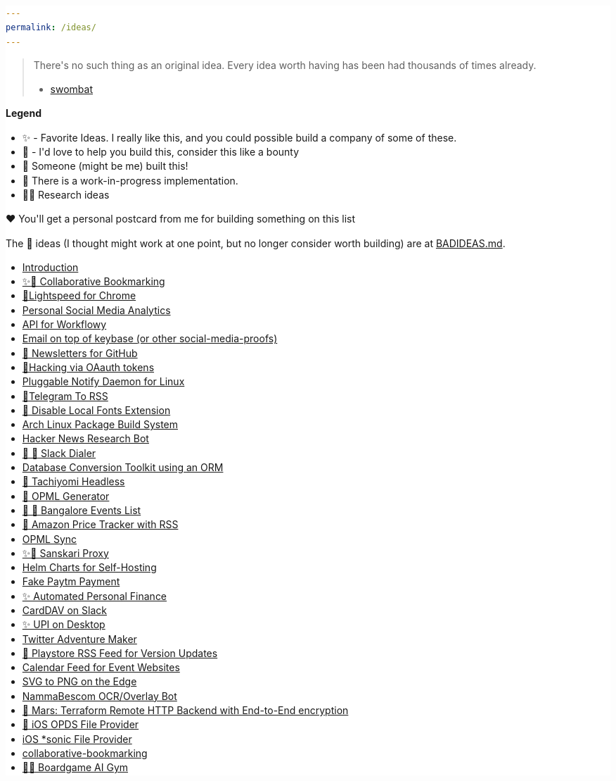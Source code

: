 ```yaml
---
permalink: /ideas/
---
```

> There's no such thing as an original idea. Every idea worth having has been
> had thousands of times already.
>
> - [swombat](https://news.ycombinator.com/item?id=250793)

**Legend**

- ✨ - Favorite Ideas. I really like this, and you could possible build a
  company of some of these.
- 🎁 - I'd love to help you build this, consider this like a bounty
- 🚀 Someone (might be me) built this!
- 🚧 There is a work-in-progress implementation.
- 👩‍🔬 Research ideas

:heart: You'll get a personal postcard from me for building something on this
list

The :poop: ideas (I thought might work at one point, but no longer consider
worth building) are at [BADIDEAS.md](BADIDEAS.md).





- [Introduction](#introduction)
- [✨🎁 Collaborative Bookmarking](#-collaborative-bookmarking)
- [🚀Lightspeed for Chrome](#lightspeed-for-chrome)
- [Personal Social Media Analytics](#personal-social-media-analytics)
- [API for Workflowy](#api-for-workflowy)
- [Email on top of keybase (or other social-media-proofs)](#email-on-top-of-keybase-or-other-social-media-proofs)
- [🚀 Newsletters for GitHub](#-newsletters-for-github)
- [🚀Hacking via OAauth tokens](#hacking-via-oaauth-tokens)
- [Pluggable Notify Daemon for Linux](#pluggable-notify-daemon-for-linux)
- [🚀Telegram To RSS](#telegram-to-rss)
- [🎁 Disable Local Fonts Extension](#-disable-local-fonts-extension)
- [Arch Linux Package Build System](#arch-linux-package-build-system)
- [Hacker News Research Bot](#hacker-news-research-bot)
- [🎁 🚧 Slack Dialer](#--slack-dialer)
- [Database Conversion Toolkit using an ORM](#database-conversion-toolkit-using-an-orm)
- [🎁 Tachiyomi Headless](#-tachiyomi-headless)
- [🚀 OPML Generator](#-opml-generator)
- [🎁 🚧 Bangalore Events List](#--bangalore-events-list)
- [🚀 Amazon Price Tracker with RSS](#-amazon-price-tracker-with-rss)
- [OPML Sync](#opml-sync)
- [✨🎁 Sanskari Proxy](#-sanskari-proxy)
- [Helm Charts for Self-Hosting](#helm-charts-for-self-hosting)
- [Fake Paytm Payment](#fake-paytm-payment)
- [✨ Automated Personal Finance](#-automated-personal-finance)
- [CardDAV on Slack](#carddav-on-slack)
- [✨ UPI on Desktop](#-upi-on-desktop)
- [Twitter Adventure Maker](#twitter-adventure-maker)
- [:rocket: Playstore RSS Feed for Version Updates](#rocket-playstore-rss-feed-for-version-updates)
- [Calendar Feed for Event Websites](#calendar-feed-for-event-websites)
- [SVG to PNG on the Edge](#svg-to-png-on-the-edge)
- [NammaBescom OCR/Overlay Bot](#nammabescom-ocroverlay-bot)
- [🎁 Mars: Terraform Remote HTTP Backend with End-to-End encryption](#-mars-terraform-remote-http-backend-with-end-to-end-encryption)
- [🎁 iOS OPDS File Provider](#-ios-opds-file-provider)
- [iOS \*sonic File Provider](#ios-%5Csonic-file-provider)
- [collaborative-bookmarking](#collaborative-bookmarking)
- [👩‍🔬 Boardgame AI Gym](#%E2%80%8D-boardgame-ai-gym)
